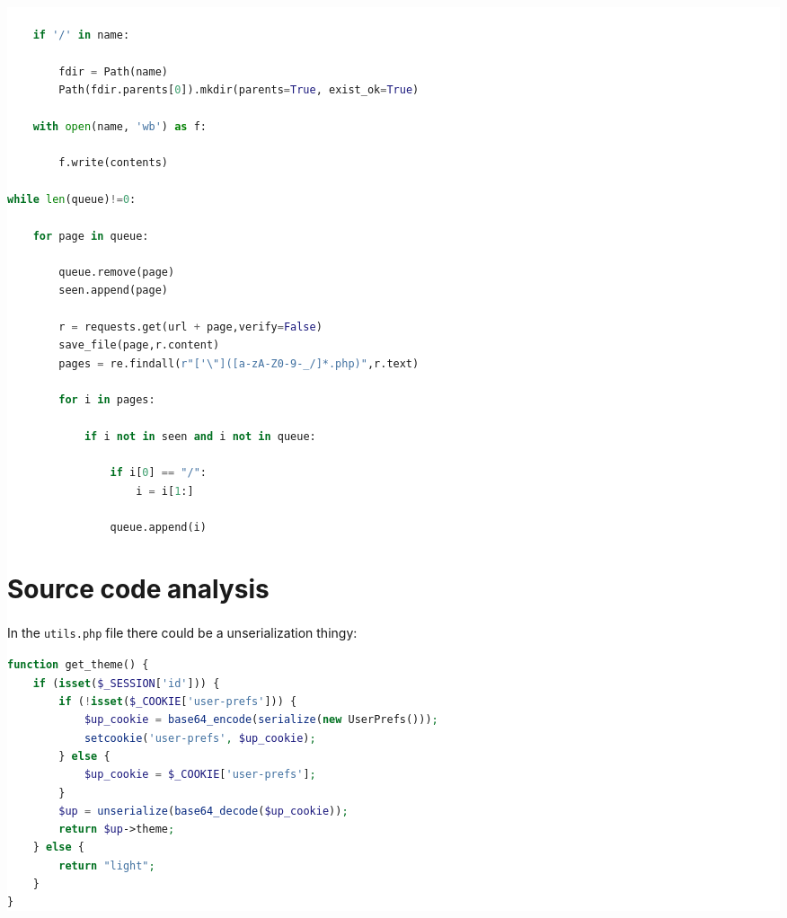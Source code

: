 ```python
    
    if '/' in name:

        fdir = Path(name)
        Path(fdir.parents[0]).mkdir(parents=True, exist_ok=True)

    with open(name, 'wb') as f:
        
        f.write(contents)

while len(queue)!=0:

    for page in queue:
    
        queue.remove(page)
        seen.append(page)

        r = requests.get(url + page,verify=False)
        save_file(page,r.content)
        pages = re.findall(r"['\"]([a-zA-Z0-9-_/]*.php)",r.text)

        for i in pages:
            
            if i not in seen and i not in queue:
            
                if i[0] == "/":
                    i = i[1:]
            
                queue.append(i)

```

# Source code analysis
In the `utils.php` file there could be a unserialization thingy:
```php
function get_theme() {
    if (isset($_SESSION['id'])) {
        if (!isset($_COOKIE['user-prefs'])) {
            $up_cookie = base64_encode(serialize(new UserPrefs()));
            setcookie('user-prefs', $up_cookie);
        } else {
            $up_cookie = $_COOKIE['user-prefs'];
        }
        $up = unserialize(base64_decode($up_cookie));
        return $up->theme;
    } else {
        return "light";
    }
}
```
